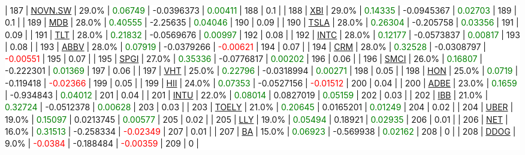 | 187 | [NOVN.SW](https://finance.yahoo.com/quote/NOVN.SW/financials) | 29.0%                | <span style="color: green;"> 0.06749 </span> |                     -0.0396373   | <span style="color: green;"> 0.00411 </span> |    188 |           0.1  |
| 188 | [XBI](https://finance.yahoo.com/quote/XBI/financials)         | 29.0%                | <span style="color: green;"> 0.14335 </span> |                     -0.0945367   | <span style="color: green;"> 0.02703 </span> |    189 |           0.1  |
| 189 | [MDB](https://finance.yahoo.com/quote/MDB/financials)         | 28.0%                | <span style="color: green;"> 0.40555 </span> |                     -2.25635     | <span style="color: green;"> 0.04046 </span> |    190 |           0.09 |
| 190 | [TSLA](https://finance.yahoo.com/quote/TSLA/financials)       | 28.0%                | <span style="color: green;"> 0.26304 </span> |                     -0.205758    | <span style="color: green;"> 0.03356 </span> |    191 |           0.09 |
| 191 | [TLT](https://finance.yahoo.com/quote/TLT/financials)         | 28.0%                | <span style="color: green;"> 0.21832 </span> |                     -0.0569676   | <span style="color: green;"> 0.00997 </span> |    192 |           0.08 |
| 192 | [INTC](https://finance.yahoo.com/quote/INTC/financials)       | 28.0%                | <span style="color: green;"> 0.12177 </span> |                     -0.0573837   | <span style="color: green;"> 0.00817 </span> |    193 |           0.08 |
| 193 | [ABBV](https://finance.yahoo.com/quote/ABBV/financials)       | 28.0%                | <span style="color: green;"> 0.07919 </span> |                     -0.0379266   | <span style="color: red;"> -0.00621 </span>  |    194 |           0.07 |
| 194 | [CRM](https://finance.yahoo.com/quote/CRM/financials)         | 28.0%                | <span style="color: green;"> 0.32528 </span> |                     -0.0308797   | <span style="color: red;"> -0.00551 </span>  |    195 |           0.07 |
| 195 | [SPGI](https://finance.yahoo.com/quote/SPGI/financials)       | 27.0%                | <span style="color: green;"> 0.35336 </span> |                     -0.0776817   | <span style="color: green;"> 0.00202 </span> |    196 |           0.06 |
| 196 | [SMCI](https://finance.yahoo.com/quote/SMCI/financials)       | 26.0%                | <span style="color: green;"> 0.16807 </span> |                     -0.222301    | <span style="color: green;"> 0.01369 </span> |    197 |           0.06 |
| 197 | [VHT](https://finance.yahoo.com/quote/VHT/financials)         | 25.0%                | <span style="color: green;"> 0.22796 </span> |                     -0.0318994   | <span style="color: green;"> 0.00271 </span> |    198 |           0.05 |
| 198 | [HON](https://finance.yahoo.com/quote/HON/financials)         | 25.0%                | <span style="color: green;"> 0.0719 </span>  |                     -0.119418    | <span style="color: red;"> -0.02366 </span>  |    199 |           0.05 |
| 199 | [HII](https://finance.yahoo.com/quote/HII/financials)         | 24.0%                | <span style="color: green;"> 0.07353 </span> |                     -0.0527156   | <span style="color: red;"> -0.01512 </span>  |    200 |           0.04 |
| 200 | [ADBE](https://finance.yahoo.com/quote/ADBE/financials)       | 23.0%                | <span style="color: green;"> 0.1659 </span>  |                     -0.934843    | <span style="color: green;"> 0.04012 </span> |    201 |           0.04 |
| 201 | [INTU](https://finance.yahoo.com/quote/INTU/financials)       | 22.0%                | <span style="color: green;"> 0.08014 </span> |                      0.0827019   | <span style="color: green;"> 0.05159 </span> |    202 |           0.03 |
| 202 | [IBB](https://finance.yahoo.com/quote/IBB/financials)         | 21.0%                | <span style="color: green;"> 0.32724 </span> |                     -0.0512378   | <span style="color: green;"> 0.00628 </span> |    203 |           0.03 |
| 203 | [TOELY](https://finance.yahoo.com/quote/TOELY/financials)     | 21.0%                | <span style="color: green;"> 0.20645 </span> |                      0.0165201   | <span style="color: green;"> 0.01249 </span> |    204 |           0.02 |
| 204 | [UBER](https://finance.yahoo.com/quote/UBER/financials)       | 19.0%                | <span style="color: green;"> 0.15097 </span> |                      0.0213745   | <span style="color: green;"> 0.00577 </span> |    205 |           0.02 |
| 205 | [LLY](https://finance.yahoo.com/quote/LLY/financials)         | 19.0%                | <span style="color: green;"> 0.05494 </span> |                      0.18921     | <span style="color: green;"> 0.02935 </span> |    206 |           0.01 |
| 206 | [NET](https://finance.yahoo.com/quote/NET/financials)         | 16.0%                | <span style="color: green;"> 0.31513 </span> |                     -0.258334    | <span style="color: red;"> -0.02349 </span>  |    207 |           0.01 |
| 207 | [BA](https://finance.yahoo.com/quote/BA/financials)           | 15.0%                | <span style="color: green;"> 0.06923 </span> |                     -0.569938    | <span style="color: green;"> 0.02162 </span> |    208 |           0    |
| 208 | [DDOG](https://finance.yahoo.com/quote/DDOG/financials)       | 9.0%                 | <span style="color: red;"> -0.0384 </span>   |                     -0.188484    | <span style="color: red;"> -0.00359 </span>  |    209 |           0    |
 </details>

